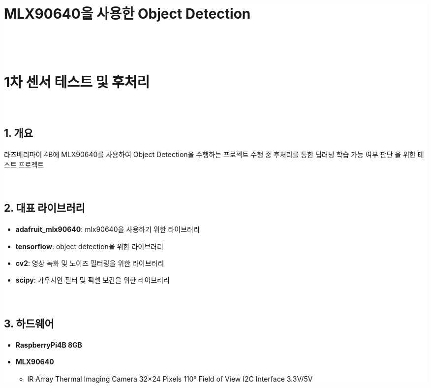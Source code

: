 
# MLX90640을 사용한 Object Detection 

<br/>
<br/>

# 1차 센서 테스트 및 후처리

<br/>

## 1. 개요
라즈베리파이 4B에 MLX90640를 사용하여 Object Detection을 수행하는 프로젝트 수행 중 후처리를 통한 딥러닝 학습 가능 여부 판단 을 위한 테스트 프로젝트

<br/>

## 2. 대표 라이브러리
- **adafruit_mlx90640**: mlx90640을 사용하기 위한 라이브러리

- **tensorflow**: object detection을 위한 라이브러리

- **cv2**: 영상 녹화 및 노이즈 필터링을 위한 라이브러리

- **scipy**: 가우시안 필터 및 픽셀 보간을 위한 라이브러리

<br/>

## 3. 하드웨어

- **RaspberryPi4B 8GB**

- **MLX90640**
  - IR Array Thermal Imaging Camera 32×24 Pixels 110° Field of View I2C Interface 3.3V/5V